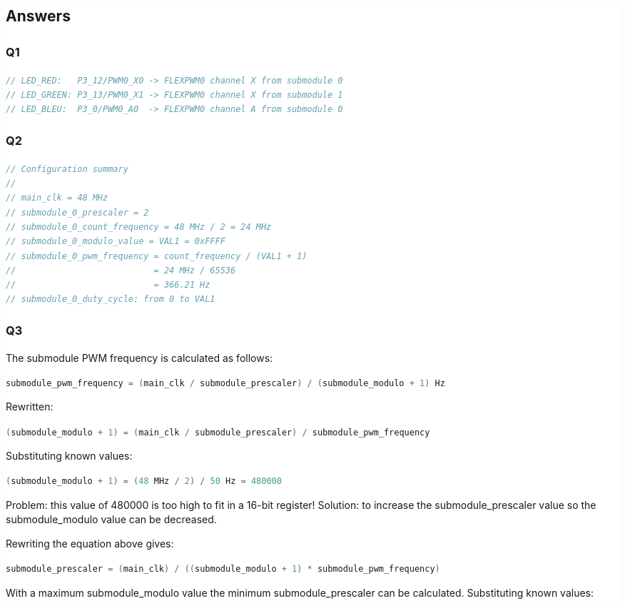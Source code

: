 ## Answers

### Q1

```C
// LED_RED:   P3_12/PWM0_X0 -> FLEXPWM0 channel X from submodule 0
// LED_GREEN: P3_13/PWM0_X1 -> FLEXPWM0 channel X from submodule 1
// LED_BLEU:  P3_0/PWM0_A0  -> FLEXPWM0 channel A from submodule 0
```
 
### Q2

```C
// Configuration summary
//
// main_clk = 48 MHz
// submodule_0_prescaler = 2
// submodule_0_count_frequency = 48 MHz / 2 = 24 MHz
// submodule_0_modulo_value = VAL1 = 0xFFFF
// submodule_0_pwm_frequency = count_frequency / (VAL1 + 1)
//                           = 24 MHz / 65536
//                           = 366.21 Hz
// submodule_0_duty_cycle: from 0 to VAL1
```

### Q3

The submodule PWM frequency is calculated as follows:

```C
submodule_pwm_frequency = (main_clk / submodule_prescaler) / (submodule_modulo + 1) Hz
```

Rewritten:

```C
(submodule_modulo + 1) = (main_clk / submodule_prescaler) / submodule_pwm_frequency
```

Substituting known values:

```C
(submodule_modulo + 1) = (48 MHz / 2) / 50 Hz = 480000
```

Problem: this value of 480000 is too high to fit in a 16-bit register!
Solution: to increase the submodule_prescaler value so the submodule_modulo value can be decreased.

Rewriting the equation above gives:

```C
submodule_prescaler = (main_clk) / ((submodule_modulo + 1) * submodule_pwm_frequency)
```

With a maximum submodule_modulo value the minimum submodule_prescaler can be calculated.
Substituting known values:
